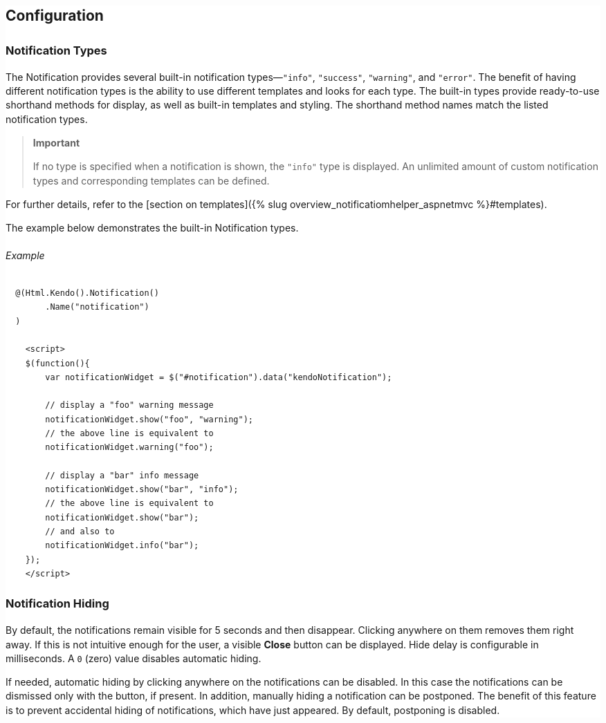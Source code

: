 ## Configuration

### Notification Types

The Notification provides several built-in notification types&mdash;`"info"`, `"success"`, `"warning"`, and `"error"`. The benefit of having different notification types is the ability to use different templates and looks for each type. The built-in types provide ready-to-use shorthand methods for display, as well as built-in templates and styling. The shorthand method names match the listed notification types.

> **Important**
>
> If no type is specified when a notification is shown, the `"info"` type is displayed. An unlimited amount of custom notification types and corresponding templates can be defined.

For further details, refer to the [section on templates]({% slug overview_notificatiomhelper_aspnetmvc %}#templates).

The example below demonstrates the built-in Notification types.

###### Example

      @(Html.Kendo().Notification()
            .Name("notification")
      )

    	<script>
    	$(function(){
            var notificationWidget = $("#notification").data("kendoNotification");

            // display a "foo" warning message
            notificationWidget.show("foo", "warning");
            // the above line is equivalent to
            notificationWidget.warning("foo");

            // display a "bar" info message
            notificationWidget.show("bar", "info");
            // the above line is equivalent to
            notificationWidget.show("bar");
            // and also to
            notificationWidget.info("bar");
    	});
    	</script>

### Notification Hiding

By default, the notifications remain visible for 5 seconds and then disappear. Clicking anywhere on them removes them right away. If this is not intuitive enough for the user, a visible **Close** button can be displayed. Hide delay is configurable in milliseconds. A `0` (zero) value disables automatic hiding.

If needed, automatic hiding by clicking anywhere on the notifications can be disabled. In this case the notifications can be dismissed only with the button, if present. In addition, manually hiding a notification can be postponed. The benefit of this feature is to prevent accidental hiding of notifications, which have just appeared. By default, postponing is disabled.
